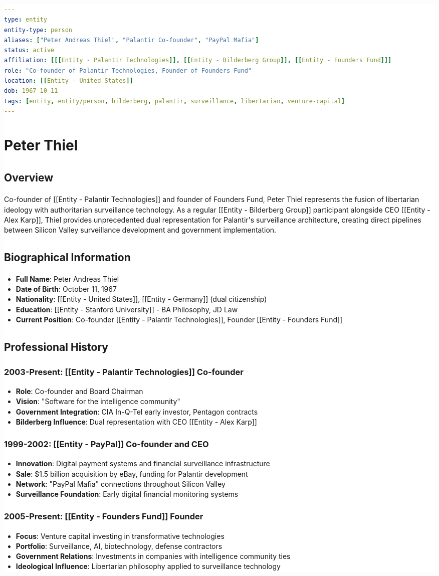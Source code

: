 ```yaml
---
type: entity
entity-type: person
aliases: ["Peter Andreas Thiel", "Palantir Co-founder", "PayPal Mafia"]
status: active
affiliation: [[[Entity - Palantir Technologies]], [[Entity - Bilderberg Group]], [[Entity - Founders Fund]]]
role: "Co-founder of Palantir Technologies, Founder of Founders Fund"
location: [[Entity - United States]]
dob: 1967-10-11
tags: [entity, entity/person, bilderberg, palantir, surveillance, libertarian, venture-capital]
---
```


# Peter Thiel

## Overview
Co-founder of [[Entity - Palantir Technologies]] and founder of Founders Fund, Peter Thiel represents the fusion of libertarian ideology with authoritarian surveillance technology. As a regular [[Entity - Bilderberg Group]] participant alongside CEO [[Entity - Alex Karp]], Thiel provides unprecedented dual representation for Palantir's surveillance architecture, creating direct pipelines between Silicon Valley surveillance development and government implementation.

## Biographical Information
- **Full Name**: Peter Andreas Thiel
- **Date of Birth**: October 11, 1967
- **Nationality**: [[Entity - United States]], [[Entity - Germany]] (dual citizenship)
- **Education**: [[Entity - Stanford University]] - BA Philosophy, JD Law
- **Current Position**: Co-founder [[Entity - Palantir Technologies]], Founder [[Entity - Founders Fund]]

## Professional History
### 2003-Present: [[Entity - Palantir Technologies]] Co-founder
- **Role**: Co-founder and Board Chairman
- **Vision**: "Software for the intelligence community"
- **Government Integration**: CIA In-Q-Tel early investor, Pentagon contracts
- **Bilderberg Influence**: Dual representation with CEO [[Entity - Alex Karp]]

### 1999-2002: [[Entity - PayPal]] Co-founder and CEO
- **Innovation**: Digital payment systems and financial surveillance infrastructure
- **Sale**: $1.5 billion acquisition by eBay, funding for Palantir development
- **Network**: "PayPal Mafia" connections throughout Silicon Valley
- **Surveillance Foundation**: Early digital financial monitoring systems

### 2005-Present: [[Entity - Founders Fund]] Founder
- **Focus**: Venture capital investing in transformative technologies
- **Portfolio**: Surveillance, AI, biotechnology, defense contractors
- **Government Relations**: Investments in companies with intelligence community ties
- **Ideological Influence**: Libertarian philosophy applied to surveillance technology
